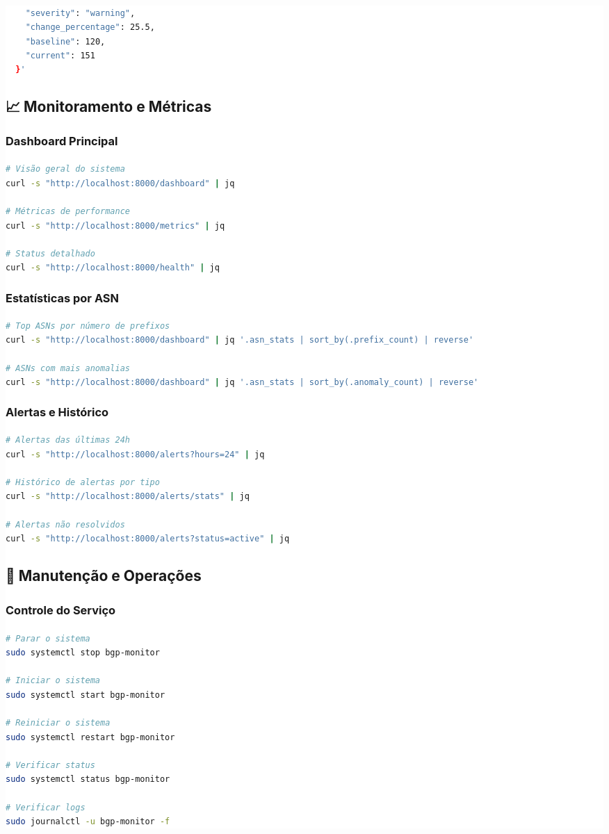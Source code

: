 ```bash
    "severity": "warning",
    "change_percentage": 25.5,
    "baseline": 120,
    "current": 151
  }'
```

## 📈 Monitoramento e Métricas

### Dashboard Principal

```bash
# Visão geral do sistema
curl -s "http://localhost:8000/dashboard" | jq

# Métricas de performance
curl -s "http://localhost:8000/metrics" | jq

# Status detalhado
curl -s "http://localhost:8000/health" | jq
```

### Estatísticas por ASN

```bash
# Top ASNs por número de prefixos
curl -s "http://localhost:8000/dashboard" | jq '.asn_stats | sort_by(.prefix_count) | reverse'

# ASNs com mais anomalias
curl -s "http://localhost:8000/dashboard" | jq '.asn_stats | sort_by(.anomaly_count) | reverse'
```

### Alertas e Histórico

```bash
# Alertas das últimas 24h
curl -s "http://localhost:8000/alerts?hours=24" | jq

# Histórico de alertas por tipo
curl -s "http://localhost:8000/alerts/stats" | jq

# Alertas não resolvidos
curl -s "http://localhost:8000/alerts?status=active" | jq
```

## 🔧 Manutenção e Operações

### Controle do Serviço

```bash
# Parar o sistema
sudo systemctl stop bgp-monitor

# Iniciar o sistema
sudo systemctl start bgp-monitor

# Reiniciar o sistema
sudo systemctl restart bgp-monitor

# Verificar status
sudo systemctl status bgp-monitor

# Verificar logs
sudo journalctl -u bgp-monitor -f
```